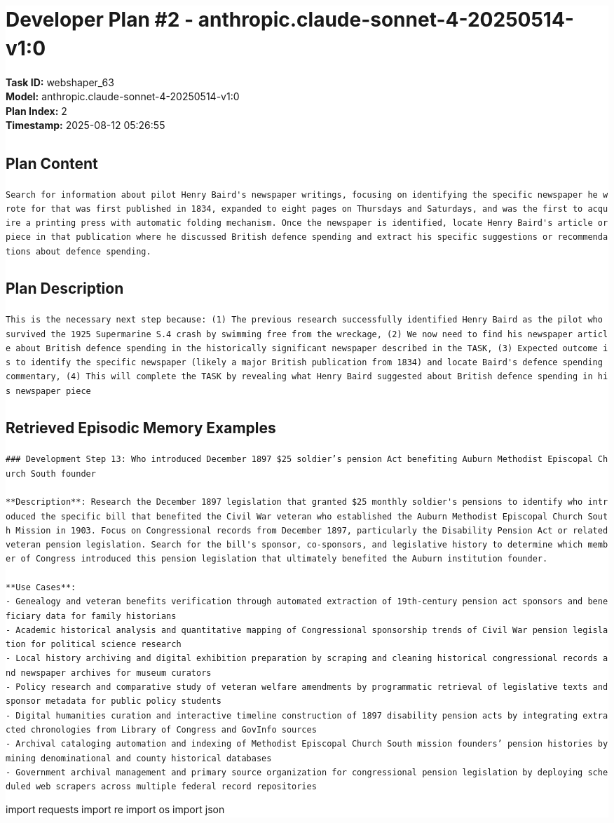 # Developer Plan #2 - anthropic.claude-sonnet-4-20250514-v1:0

**Task ID:** webshaper_63  
**Model:** anthropic.claude-sonnet-4-20250514-v1:0  
**Plan Index:** 2  
**Timestamp:** 2025-08-12 05:26:55

## Plan Content
```
Search for information about pilot Henry Baird's newspaper writings, focusing on identifying the specific newspaper he wrote for that was first published in 1834, expanded to eight pages on Thursdays and Saturdays, and was the first to acquire a printing press with automatic folding mechanism. Once the newspaper is identified, locate Henry Baird's article or piece in that publication where he discussed British defence spending and extract his specific suggestions or recommendations about defence spending.
```

## Plan Description
```
This is the necessary next step because: (1) The previous research successfully identified Henry Baird as the pilot who survived the 1925 Supermarine S.4 crash by swimming free from the wreckage, (2) We now need to find his newspaper article about British defence spending in the historically significant newspaper described in the TASK, (3) Expected outcome is to identify the specific newspaper (likely a major British publication from 1834) and locate Baird's defence spending commentary, (4) This will complete the TASK by revealing what Henry Baird suggested about British defence spending in his newspaper piece
```

## Retrieved Episodic Memory Examples
```
### Development Step 13: Who introduced December 1897 $25 soldier’s pension Act benefiting Auburn Methodist Episcopal Church South founder

**Description**: Research the December 1897 legislation that granted $25 monthly soldier's pensions to identify who introduced the specific bill that benefited the Civil War veteran who established the Auburn Methodist Episcopal Church South Mission in 1903. Focus on Congressional records from December 1897, particularly the Disability Pension Act or related veteran pension legislation. Search for the bill's sponsor, co-sponsors, and legislative history to determine which member of Congress introduced this pension legislation that ultimately benefited the Auburn institution founder.

**Use Cases**:
- Genealogy and veteran benefits verification through automated extraction of 19th-century pension act sponsors and beneficiary data for family historians
- Academic historical analysis and quantitative mapping of Congressional sponsorship trends of Civil War pension legislation for political science research
- Local history archiving and digital exhibition preparation by scraping and cleaning historical congressional records and newspaper archives for museum curators
- Policy research and comparative study of veteran welfare amendments by programmatic retrieval of legislative texts and sponsor metadata for public policy students
- Digital humanities curation and interactive timeline construction of 1897 disability pension acts by integrating extracted chronologies from Library of Congress and GovInfo sources
- Archival cataloging automation and indexing of Methodist Episcopal Church South mission founders’ pension histories by mining denominational and county historical databases
- Government archival management and primary source organization for congressional pension legislation by deploying scheduled web scrapers across multiple federal record repositories

```
import requests
import re
import os
import json